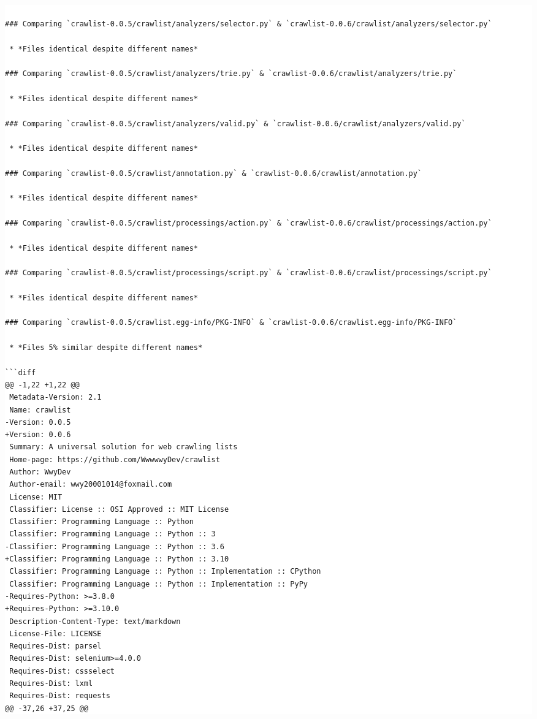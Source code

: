 ```

### Comparing `crawlist-0.0.5/crawlist/analyzers/selector.py` & `crawlist-0.0.6/crawlist/analyzers/selector.py`

 * *Files identical despite different names*

### Comparing `crawlist-0.0.5/crawlist/analyzers/trie.py` & `crawlist-0.0.6/crawlist/analyzers/trie.py`

 * *Files identical despite different names*

### Comparing `crawlist-0.0.5/crawlist/analyzers/valid.py` & `crawlist-0.0.6/crawlist/analyzers/valid.py`

 * *Files identical despite different names*

### Comparing `crawlist-0.0.5/crawlist/annotation.py` & `crawlist-0.0.6/crawlist/annotation.py`

 * *Files identical despite different names*

### Comparing `crawlist-0.0.5/crawlist/processings/action.py` & `crawlist-0.0.6/crawlist/processings/action.py`

 * *Files identical despite different names*

### Comparing `crawlist-0.0.5/crawlist/processings/script.py` & `crawlist-0.0.6/crawlist/processings/script.py`

 * *Files identical despite different names*

### Comparing `crawlist-0.0.5/crawlist.egg-info/PKG-INFO` & `crawlist-0.0.6/crawlist.egg-info/PKG-INFO`

 * *Files 5% similar despite different names*

```diff
@@ -1,22 +1,22 @@
 Metadata-Version: 2.1
 Name: crawlist
-Version: 0.0.5
+Version: 0.0.6
 Summary: A universal solution for web crawling lists
 Home-page: https://github.com/WwwwwyDev/crawlist
 Author: WwyDev
 Author-email: wwy20001014@foxmail.com
 License: MIT
 Classifier: License :: OSI Approved :: MIT License
 Classifier: Programming Language :: Python
 Classifier: Programming Language :: Python :: 3
-Classifier: Programming Language :: Python :: 3.6
+Classifier: Programming Language :: Python :: 3.10
 Classifier: Programming Language :: Python :: Implementation :: CPython
 Classifier: Programming Language :: Python :: Implementation :: PyPy
-Requires-Python: >=3.8.0
+Requires-Python: >=3.10.0
 Description-Content-Type: text/markdown
 License-File: LICENSE
 Requires-Dist: parsel
 Requires-Dist: selenium>=4.0.0
 Requires-Dist: cssselect
 Requires-Dist: lxml
 Requires-Dist: requests
@@ -37,26 +37,25 @@
```